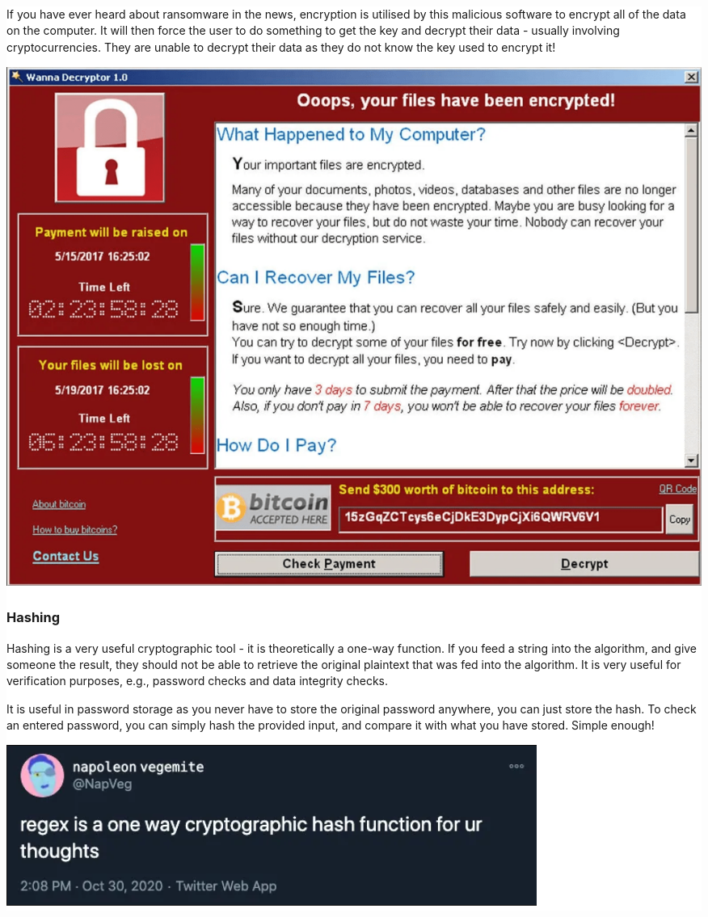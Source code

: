 If you have ever heard about ransomware in the news, encryption is utilised by this malicious software to encrypt all of the data on the computer. It will then force the user to do something to get the key and decrypt their data - usually involving cryptocurrencies. They are unable to decrypt their data as they do not know the key used to encrypt it!

![wannacry.PNG](/assets/images/replacing_lastpass_the_hard_way/wannacry.PNG)

### Hashing

Hashing is a very useful cryptographic tool - it is theoretically a one-way function. If you feed a string into the algorithm, and give someone the result, they should not be able to retrieve the original plaintext that was fed into the algorithm. It is very useful for verification purposes, e.g., password checks and data integrity checks.

It is useful in password storage as you never have to store the original password anywhere, you can just store the hash. To check an entered password, you can simply hash the provided input, and compare it with what you have stored. Simple enough!

![hashing.PNG](/assets/images/replacing_lastpass_the_hard_way/hashing.PNG)
